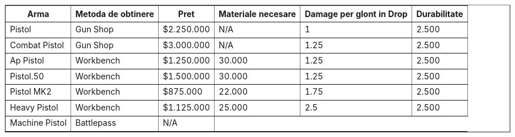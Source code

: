 <table border="1">
    <thead>
        <tr>
            <th>Arma</th>
            <th>Metoda de obtinere</th>
            <th>Pret</th>
            <th>Materiale necesare</th>
            <th>Damage per glont in Drop</th>
            <th>Durabilitate</th>
        </tr>
    </thead>
    <tbody>
        <tr>
            <td>Pistol</td>
            <td>Gun Shop</td>
            <td>$2.250.000</td>
            <td>N/A</td>
            <td>1</td>
            <td>2.500</td>
        </tr>
        <tr>
            <td>Combat Pistol</td>
            <td>Gun Shop</td>
            <td>$3.000.000</td>
            <td>N/A</td>
            <td>1.25</td>
            <td>2.500</td>
        </tr>
        <tr>
            <td>Ap Pistol</td>
            <td>Workbench</td>
            <td>$1.250.000</td>
            <td>30.000</td>
            <td>1.25</td>
            <td>2.500</td>
        </tr>
        <tr>
            <td>Pistol.50</td>
            <td>Workbench</td>
            <td>$1.500.000</td>
            <td>30.000</td>
            <td>1.25</td>
            <td>2.500</td>
        </tr>
        <tr>
            <td>Pistol MK2</td>
            <td>Workbench</td>
            <td>$875.000</td>
            <td>22.000</td>
            <td>1.75</td>
            <td>2.500</td>
        </tr>
        <tr>
            <td>Heavy Pistol</td>
            <td>Workbench</td>
            <td>$1.125.000</td>
            <td>25.000</td>
            <td>2.5</td>
            <td>2.500</td>
        </tr>
        <tr>
            <td>Machine Pistol</td>
            <td>Battlepass</td>
            <td>N/A</td>